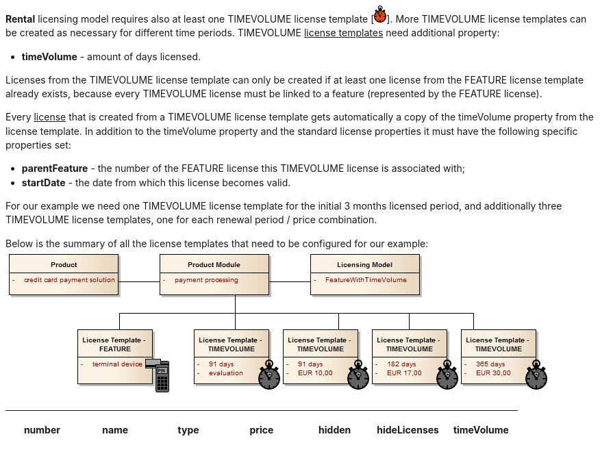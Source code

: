 **Rental** licensing model requires also at least one TIMEVOLUME license
template
\[<img src="assets/images/11010232/10977327.png" class="confluence-embedded-image" width="18" height="25" />\].
More TIMEVOLUME license templates can be created as necessary for
different time periods. TIMEVOLUME [license
templates](NetLicensing-Object-Model_11010225.html) need additional
property:

-   **timeVolume** - amount of days licensed.

Licenses from the TIMEVOLUME license template can only be created if at
least one license from the FEATURE license template already exists,
because every TIMEVOLUME license must be linked to a feature
(represented by the FEATURE license).

Every [license](NetLicensing-Object-Model_11010225.html) that is created
from a TIMEVOLUME license template gets automatically a copy of the
timeVolume property from the license template. In addition to the
timeVolume property and the standard license properties it must have the
following specific properties set:

-   **parentFeature** - the number of the FEATURE license this
    TIMEVOLUME license is associated with;
-   **startDate** - the date from which this license becomes valid.

For our example we need one TIMEVOLUME license template for the initial
3 months licensed period, and additionally three TIMEVOLUME license
templates, one for each renewal period / price combination.

Below is the summary of all the license templates that need to be
configured for our example:  
<img src="assets/images/11010232/10977330.png" class="confluence-embedded-image" />

<table style="width:100%;">
<colgroup>
<col style="width: 14%" />
<col style="width: 14%" />
<col style="width: 14%" />
<col style="width: 14%" />
<col style="width: 14%" />
<col style="width: 14%" />
<col style="width: 14%" />
</colgroup>
<thead>
<tr class="header">
<th><p>number</p></th>
<th><p>name</p></th>
<th><p>type</p></th>
<th><p>price</p></th>
<th><p>hidden</p></th>
<th><p>hideLicenses</p></th>
<th><p>timeVolume</p></th>